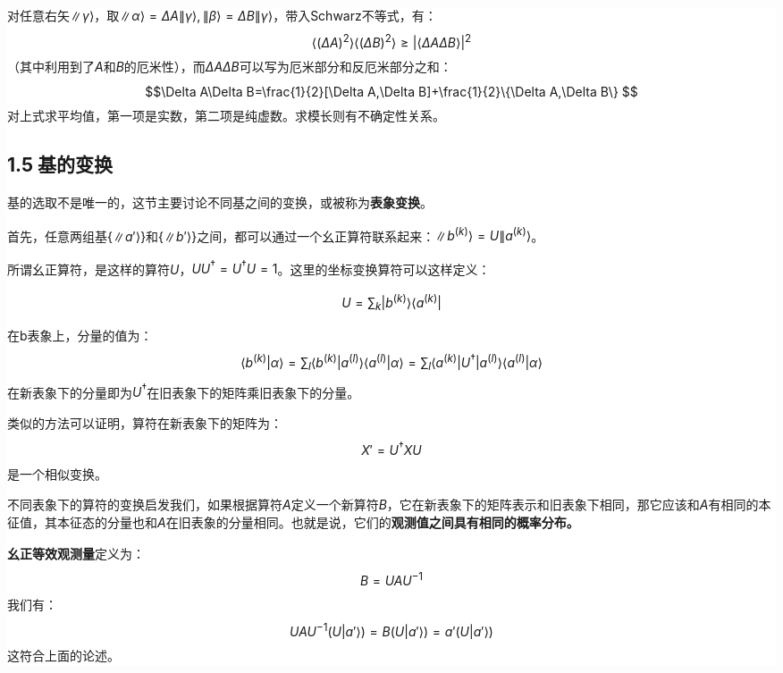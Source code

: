 对任意右矢$\left\|\gamma\right>$，取$\left\|\alpha\right>=\Delta A\left\|\gamma\right>,\left\|\beta\right>=\Delta B\left\|\gamma\right>$，带入Schwarz不等式，有：
$$\left<(\Delta A)^2\right>\left<(\Delta B)^2\right>\geq\left|\left<\Delta A\Delta B\right>\right|^2 $$
（其中利用到了$A$和$B$的厄米性），而$\Delta A\Delta B$可以写为厄米部分和反厄米部分之和：
$$\Delta A\Delta B=\frac{1}{2}[\Delta A,\Delta B]+\frac{1}{2}\{\Delta A,\Delta B\} $$
对上式求平均值，第一项是实数，第二项是纯虚数。求模长则有不确定性关系。

## 1.5 基的变换

基的选取不是唯一的，这节主要讨论不同基之间的变换，或被称为**表象变换**。

首先，任意两组基$\{\left\|a'\right>\}$和$\{\left\|b'\right>\}$之间，都可以通过一个幺正算符联系起来：$\left\|b^{(k)}\right>=U\left\|a^{(k)}\right>$。

所谓幺正算符，是这样的算符$U$，$UU^\dagger=U^\dagger U=1$。这里的坐标变换算符可以这样定义：

$$U=\sum_k\left|b^{(k)}\right>\left<a^{(k)}\right|$$

在b表象上，分量的值为：
$$\left<b^{(k)}|\alpha\right>=\sum_l \left<b^{(k)}|a^{(l)}\right>\left<a^{(l)}|\alpha\right>=\sum_l \left<a^{(k)}|U^\dagger|a^{(l)}\right>\left<a^{(l)}|\alpha\right> $$
在新表象下的分量即为$U^{\dagger}$在旧表象下的矩阵乘旧表象下的分量。

类似的方法可以证明，算符在新表象下的矩阵为：
$$X'=U^\dagger XU$$
是一个相似变换。

不同表象下的算符的变换启发我们，如果根据算符$A$定义一个新算符$B$，它在新表象下的矩阵表示和旧表象下相同，那它应该和$A$有相同的本征值，其本征态的分量也和$A$在旧表象的分量相同。也就是说，它们的**观测值之间具有相同的概率分布。**

**幺正等效观测量**定义为：
$$B=UAU^{-1}$$
我们有：
$$UAU^{-1}(U\left|a'\right>)=B(U\left|a'\right>)=a'(U\left|a'\right>) $$
这符合上面的论述。